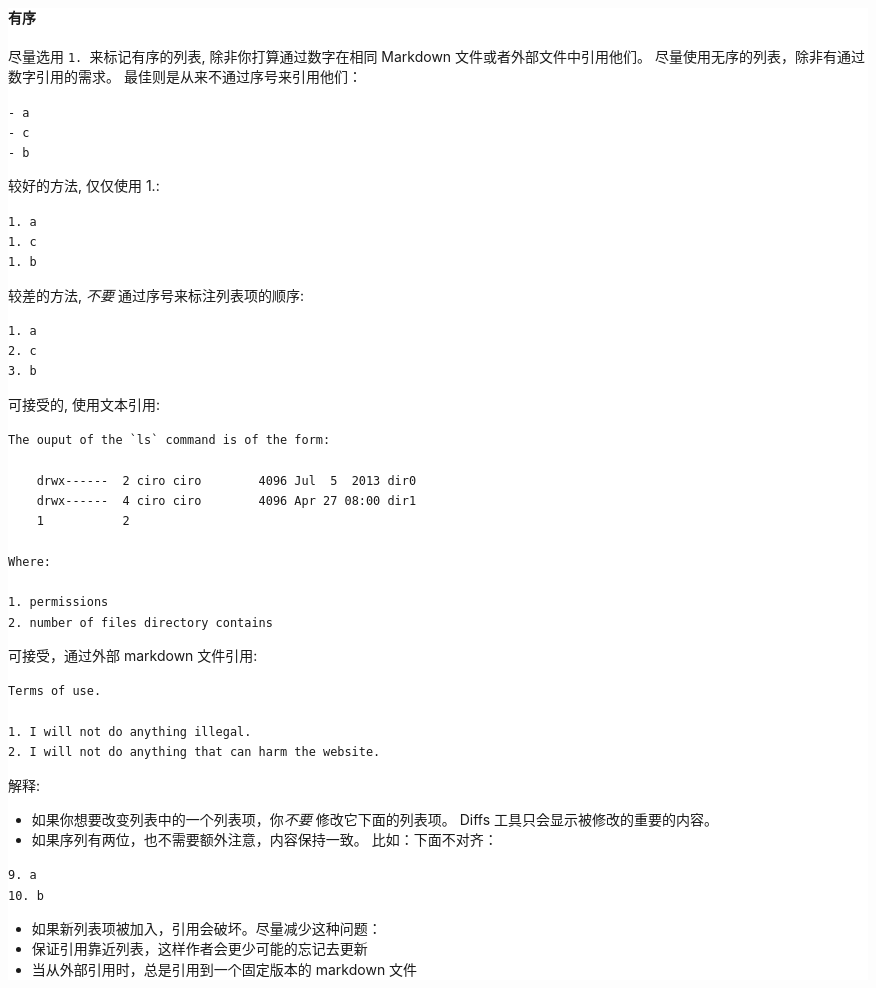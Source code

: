 #### 有序

尽量选用 `1. `来标记有序的列表, 除非你打算通过数字在相同 Markdown 文件或者外部文件中引用他们。
尽量使用无序的列表，除非有通过数字引用的需求。
最佳则是从来不通过序号来引用他们：
```
- a
- c
- b
```
较好的方法, 仅仅使用 1.:
```
1. a
1. c
1. b
```
较差的方法, *不要* 通过序号来标注列表项的顺序:
```
1. a
2. c
3. b
```
可接受的, 使用文本引用:
```
The ouput of the `ls` command is of the form:

    drwx------  2 ciro ciro        4096 Jul  5  2013 dir0
    drwx------  4 ciro ciro        4096 Apr 27 08:00 dir1
    1           2

Where:

1. permissions
2. number of files directory contains
```
可接受，通过外部 markdown 文件引用:
```
Terms of use.

1. I will not do anything illegal.
2. I will not do anything that can harm the website.
```
解释:
- 如果你想要改变列表中的一个列表项，你*不要* 修改它下面的列表项。
 Diffs 工具只会显示被修改的重要的内容。
- 如果序列有两位，也不需要额外注意，内容保持一致。 比如：下面不对齐：
```
9. a
10. b
```
- 如果新列表项被加入，引用会破坏。尽量减少这种问题：
 - 保证引用靠近列表，这样作者会更少可能的忘记去更新
 - 当从外部引用时，总是引用到一个固定版本的 markdown 文件
 